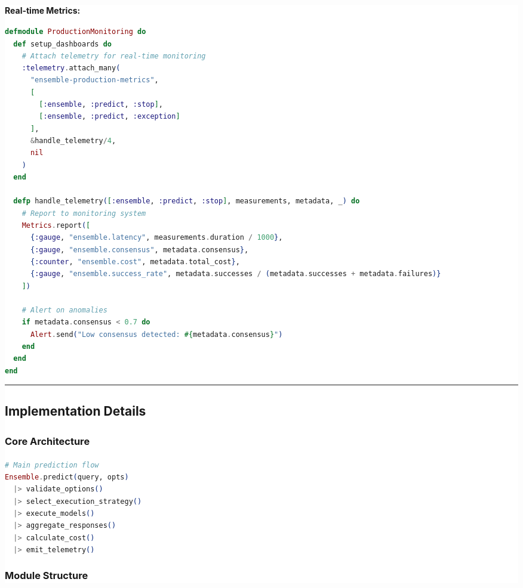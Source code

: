 **Real-time Metrics:**

```elixir
defmodule ProductionMonitoring do
  def setup_dashboards do
    # Attach telemetry for real-time monitoring
    :telemetry.attach_many(
      "ensemble-production-metrics",
      [
        [:ensemble, :predict, :stop],
        [:ensemble, :predict, :exception]
      ],
      &handle_telemetry/4,
      nil
    )
  end

  defp handle_telemetry([:ensemble, :predict, :stop], measurements, metadata, _) do
    # Report to monitoring system
    Metrics.report([
      {:gauge, "ensemble.latency", measurements.duration / 1000},
      {:gauge, "ensemble.consensus", metadata.consensus},
      {:counter, "ensemble.cost", metadata.total_cost},
      {:gauge, "ensemble.success_rate", metadata.successes / (metadata.successes + metadata.failures)}
    ])

    # Alert on anomalies
    if metadata.consensus < 0.7 do
      Alert.send("Low consensus detected: #{metadata.consensus}")
    end
  end
end
```

---

## Implementation Details

### Core Architecture

```elixir
# Main prediction flow
Ensemble.predict(query, opts)
  |> validate_options()
  |> select_execution_strategy()
  |> execute_models()
  |> aggregate_responses()
  |> calculate_cost()
  |> emit_telemetry()
```

### Module Structure
